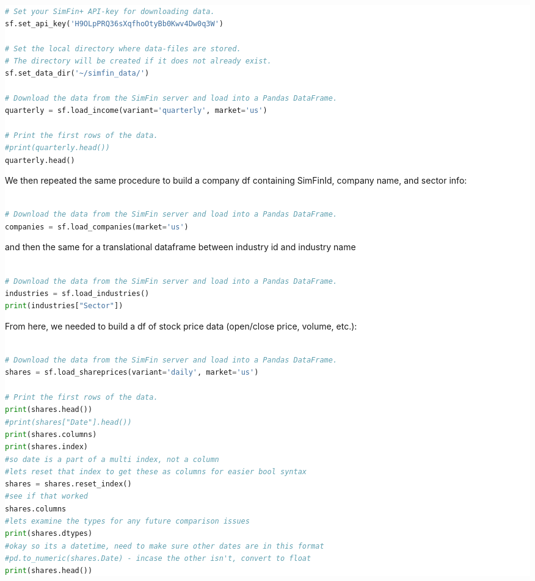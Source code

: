 ```python
# Set your SimFin+ API-key for downloading data.
sf.set_api_key('H9OLpPRQ36sXqfhoOtyBb0Kwv4Dw0q3W')
 
# Set the local directory where data-files are stored.
# The directory will be created if it does not already exist.
sf.set_data_dir('~/simfin_data/')
 
# Download the data from the SimFin server and load into a Pandas DataFrame.
quarterly = sf.load_income(variant='quarterly', market='us')
 
# Print the first rows of the data.
#print(quarterly.head())
quarterly.head()
```
We then repeated the same procedure to build a company df containing SimFinId, company name, and sector info:
 
```python
 
# Download the data from the SimFin server and load into a Pandas DataFrame.
companies = sf.load_companies(market='us')
```
 
and then the same for a translational dataframe between industry id and industry name
 
```python
 
# Download the data from the SimFin server and load into a Pandas DataFrame.
industries = sf.load_industries()
print(industries["Sector"])
```
 
From here, we needed to build a df of stock price data (open/close price, volume, etc.):
 
```python
 
# Download the data from the SimFin server and load into a Pandas DataFrame.
shares = sf.load_shareprices(variant='daily', market='us')
 
# Print the first rows of the data.
print(shares.head())
#print(shares["Date"].head())
print(shares.columns)
print(shares.index)
#so date is a part of a multi index, not a column
#lets reset that index to get these as columns for easier bool syntax
shares = shares.reset_index()
#see if that worked
shares.columns
#lets examine the types for any future comparison issues
print(shares.dtypes)
#okay so its a datetime, need to make sure other dates are in this format
#pd.to_numeric(shares.Date) - incase the other isn't, convert to float
print(shares.head())
```
 